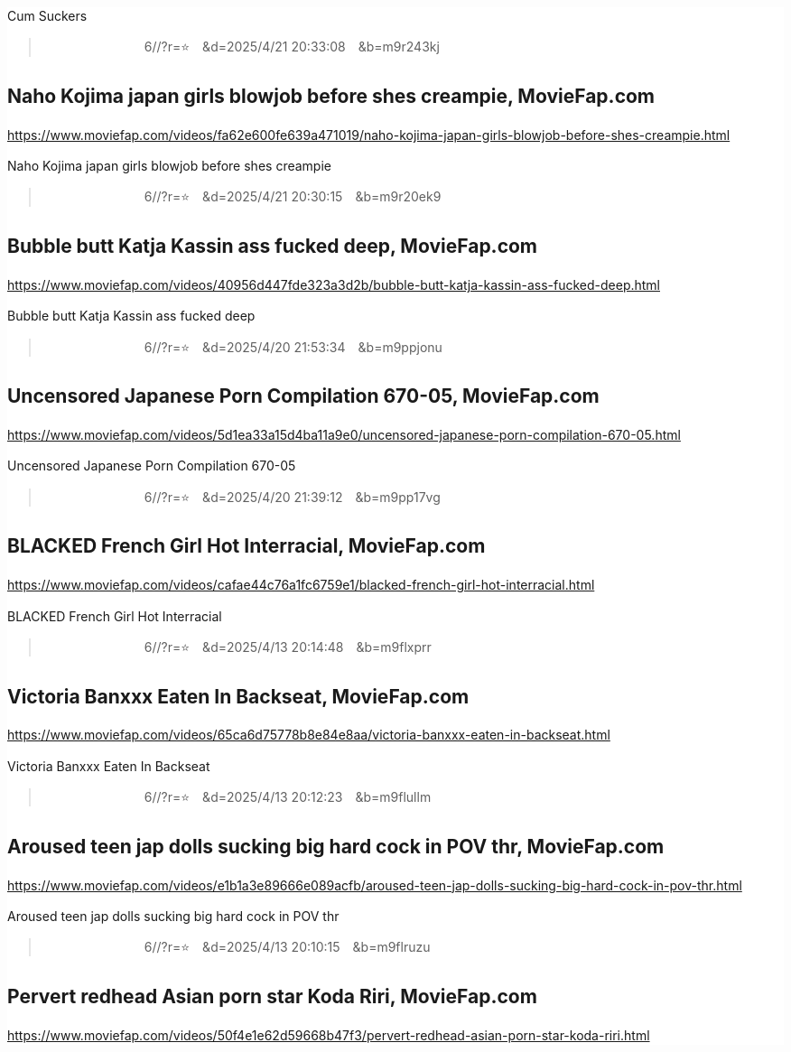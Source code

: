 
Cum Suckers

>　　　　　　　　6//?r=⭐　&d=2025/4/21 20:33:08　&b=m9r243kj
## Naho Kojima japan girls blowjob before shes creampie, MovieFap.com
https://www.moviefap.com/videos/fa62e600fe639a471019/naho-kojima-japan-girls-blowjob-before-shes-creampie.html


Naho Kojima japan girls blowjob before shes creampie

>　　　　　　　　6//?r=⭐　&d=2025/4/21 20:30:15　&b=m9r20ek9
## Bubble butt Katja Kassin ass fucked deep, MovieFap.com
https://www.moviefap.com/videos/40956d447fde323a3d2b/bubble-butt-katja-kassin-ass-fucked-deep.html


Bubble butt Katja Kassin ass fucked deep

>　　　　　　　　6//?r=⭐　&d=2025/4/20 21:53:34　&b=m9ppjonu
## Uncensored Japanese Porn Compilation 670-05, MovieFap.com
https://www.moviefap.com/videos/5d1ea33a15d4ba11a9e0/uncensored-japanese-porn-compilation-670-05.html


Uncensored Japanese Porn Compilation 670-05

>　　　　　　　　6//?r=⭐　&d=2025/4/20 21:39:12　&b=m9pp17vg
## BLACKED French Girl Hot Interracial, MovieFap.com
https://www.moviefap.com/videos/cafae44c76a1fc6759e1/blacked-french-girl-hot-interracial.html


BLACKED French Girl Hot Interracial

>　　　　　　　　6//?r=⭐　&d=2025/4/13 20:14:48　&b=m9flxprr
## Victoria Banxxx Eaten In Backseat, MovieFap.com
https://www.moviefap.com/videos/65ca6d75778b8e84e8aa/victoria-banxxx-eaten-in-backseat.html


Victoria Banxxx Eaten In Backseat

>　　　　　　　　6//?r=⭐　&d=2025/4/13 20:12:23　&b=m9flullm
## Aroused teen jap dolls sucking big hard cock in POV thr, MovieFap.com
https://www.moviefap.com/videos/e1b1a3e89666e089acfb/aroused-teen-jap-dolls-sucking-big-hard-cock-in-pov-thr.html


Aroused teen jap dolls sucking big hard cock in POV thr

>　　　　　　　　6//?r=⭐　&d=2025/4/13 20:10:15　&b=m9flruzu
## Pervert redhead Asian porn star Koda Riri, MovieFap.com
https://www.moviefap.com/videos/50f4e1e62d59668b47f3/pervert-redhead-asian-porn-star-koda-riri.html
